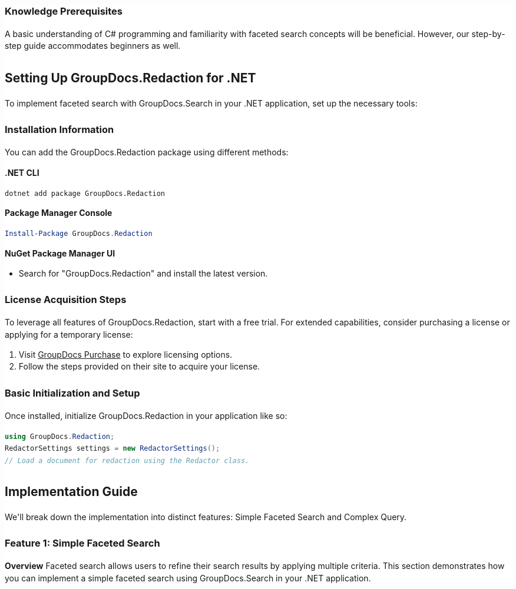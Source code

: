 ### Knowledge Prerequisites
A basic understanding of C# programming and familiarity with faceted search concepts will be beneficial. However, our step-by-step guide accommodates beginners as well.

## Setting Up GroupDocs.Redaction for .NET

To implement faceted search with GroupDocs.Search in your .NET application, set up the necessary tools:

### Installation Information
You can add the GroupDocs.Redaction package using different methods:

**.NET CLI**
```bash
dotnet add package GroupDocs.Redaction
```

**Package Manager Console**
```powershell
Install-Package GroupDocs.Redaction
```

**NuGet Package Manager UI**
- Search for "GroupDocs.Redaction" and install the latest version.

### License Acquisition Steps
To leverage all features of GroupDocs.Redaction, start with a free trial. For extended capabilities, consider purchasing a license or applying for a temporary license:
1. Visit [GroupDocs Purchase](https://purchase.groupdocs.com/temporary-license/) to explore licensing options.
2. Follow the steps provided on their site to acquire your license.

### Basic Initialization and Setup
Once installed, initialize GroupDocs.Redaction in your application like so:
```csharp
using GroupDocs.Redaction;
RedactorSettings settings = new RedactorSettings();
// Load a document for redaction using the Redactor class.
```

## Implementation Guide

We'll break down the implementation into distinct features: Simple Faceted Search and Complex Query.

### Feature 1: Simple Faceted Search

**Overview**
Faceted search allows users to refine their search results by applying multiple criteria. This section demonstrates how you can implement a simple faceted search using GroupDocs.Search in your .NET application.
